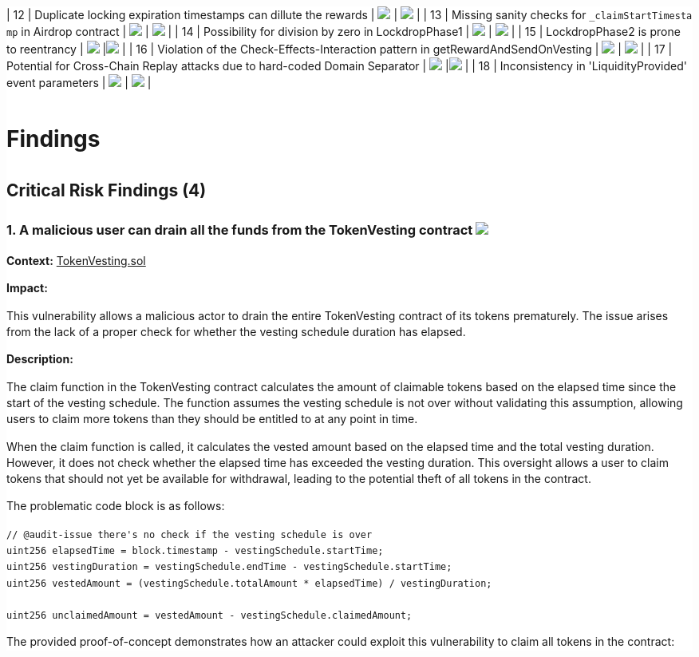| 12 | Duplicate locking expiration timestamps can dillute the rewards  | ![](https://img.shields.io/badge/-Medium-orange) | ![](https://img.shields.io/badge/-Resolved-brightgreen) | 
| 13 | Missing sanity checks for `_claimStartTimestamp` in Airdrop contract   | ![](https://img.shields.io/badge/-Minor-yellow) | ![](https://img.shields.io/badge/-Resolved-brightgreen) |
| 14 | Possibility for division by zero in LockdropPhase1   | ![](https://img.shields.io/badge/-Minor-yellow) | ![](https://img.shields.io/badge/-Resolved-brightgreen) |
| 15 | LockdropPhase2 is prone to reentrancy   | ![](https://img.shields.io/badge/-Minor-yellow) |![](https://img.shields.io/badge/-Resolved-brightgreen)  |
| 16 | Violation of the Check-Effects-Interaction pattern in getRewardAndSendOnVesting   | ![](https://img.shields.io/badge/-Minor-yellow) | ![](https://img.shields.io/badge/-Resolved-brightgreen) |
| 17 | Potential for Cross-Chain Replay attacks due to hard-coded Domain Separator   | ![](https://img.shields.io/badge/-Minor-yellow) |![](https://img.shields.io/badge/-Resolved-brightgreen)  |
| 18 | Inconsistency in 'LiquidityProvided' event parameters   | ![](https://img.shields.io/badge/-Minor-yellow) | ![](https://img.shields.io/badge/-Resolved-brightgreen) |

# Findings

## Critical Risk Findings (4)

### 1. A malicious user can drain all the funds from the TokenVesting contract ![](https://img.shields.io/badge/-Critical-d10b0b)

**Context:** [TokenVesting.sol](https://github.com/SpartaDEX/sdex-smart-contracts/blob/27d41915ff88f798123c47a04af5f3bff3b5fe83/contracts/vesting/TokenVesting.sol#L77-L93)

**Impact:**

This vulnerability allows a malicious actor to drain the entire TokenVesting contract of its tokens prematurely. The issue arises from the lack of a proper check for whether the vesting schedule duration has elapsed.

**Description:**

The claim function in the TokenVesting contract calculates the amount of claimable tokens based on the elapsed time since the start of the vesting schedule. The function assumes the vesting schedule is not over without validating this assumption, allowing users to claim more tokens than they should be entitled to at any point in time.

When the claim function is called, it calculates the vested amount based on the elapsed time and the total vesting duration. However, it does not check whether the elapsed time has exceeded the vesting duration. This oversight allows a user to claim tokens that should not yet be available for withdrawal, leading to the potential theft of all tokens in the contract.

The problematic code block is as follows:

```solidity
// @audit-issue there's no check if the vesting schedule is over
uint256 elapsedTime = block.timestamp - vestingSchedule.startTime;
uint256 vestingDuration = vestingSchedule.endTime - vestingSchedule.startTime;
uint256 vestedAmount = (vestingSchedule.totalAmount * elapsedTime) / vestingDuration;

uint256 unclaimedAmount = vestedAmount - vestingSchedule.claimedAmount;
```

The provided proof-of-concept demonstrates how an attacker could exploit this vulnerability to claim all tokens in the contract:
